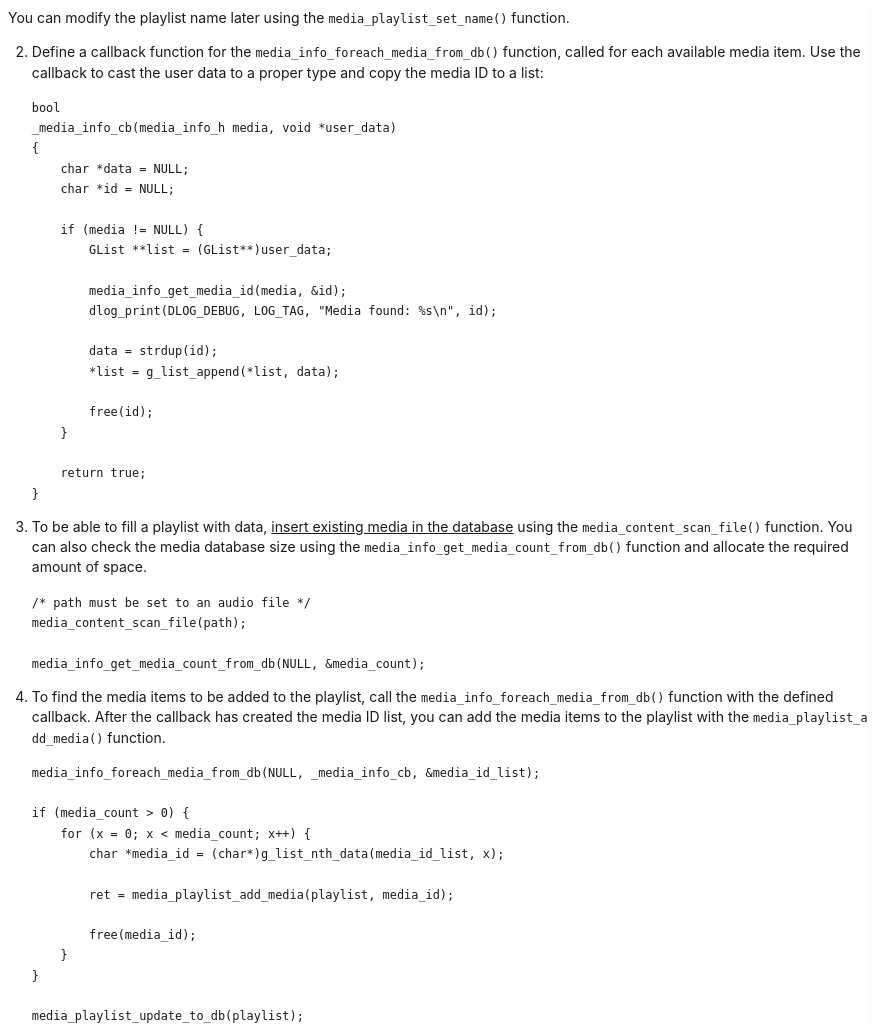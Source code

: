    You can modify the playlist name later using the `media_playlist_set_name()` function.

2. Define a callback function for the `media_info_foreach_media_from_db()` function, called for each available media item. Use the callback to cast the user data to a proper type and copy the media ID to a list:

   ```
   bool
   _media_info_cb(media_info_h media, void *user_data)
   {
       char *data = NULL;
       char *id = NULL;

       if (media != NULL) {
           GList **list = (GList**)user_data;

           media_info_get_media_id(media, &id);
           dlog_print(DLOG_DEBUG, LOG_TAG, "Media found: %s\n", id);

           data = strdup(id);
           *list = g_list_append(*list, data);

           free(id);
       }

       return true;
   }
   ```

3. To be able to fill a playlist with data, [insert existing media in the database](#insert) using the `media_content_scan_file()` function. You can also check the media database size using the `media_info_get_media_count_from_db()` function and allocate the required amount of space.

   ```
   /* path must be set to an audio file */
   media_content_scan_file(path);

   media_info_get_media_count_from_db(NULL, &media_count);
   ```

4. To find the media items to be added to the playlist, call the `media_info_foreach_media_from_db()` function with the defined callback. After the callback has created the media ID list, you can add the media items to the playlist with the `media_playlist_add_media()` function.

   ```
   media_info_foreach_media_from_db(NULL, _media_info_cb, &media_id_list);

   if (media_count > 0) {
       for (x = 0; x < media_count; x++) {
           char *media_id = (char*)g_list_nth_data(media_id_list, x);

           ret = media_playlist_add_media(playlist, media_id);

           free(media_id);
       }
   }

   media_playlist_update_to_db(playlist);
   ```
